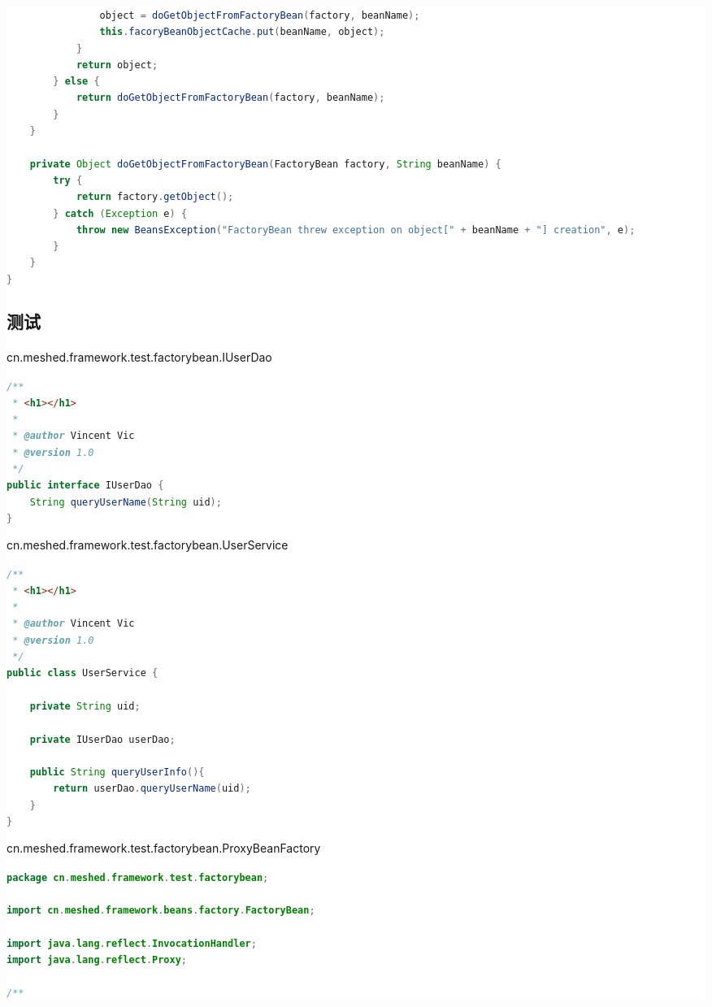 ```java
                object = doGetObjectFromFactoryBean(factory, beanName);
                this.facoryBeanObjectCache.put(beanName, object);
            }
            return object;
        } else {
            return doGetObjectFromFactoryBean(factory, beanName);
        }
    }

    private Object doGetObjectFromFactoryBean(FactoryBean factory, String beanName) {
        try {
            return factory.getObject();
        } catch (Exception e) {
            throw new BeansException("FactoryBean threw exception on object[" + beanName + "] creation", e);
        }
    }
}

```

## 测试
cn.meshed.framework.test.factorybean.IUserDao
```java
/**
 * <h1></h1>
 *
 * @author Vincent Vic
 * @version 1.0
 */
public interface IUserDao {
    String queryUserName(String uid);
}
```
cn.meshed.framework.test.factorybean.UserService
```java
/**
 * <h1></h1>
 *
 * @author Vincent Vic
 * @version 1.0
 */
public class UserService {

    private String uid;

    private IUserDao userDao;

    public String queryUserInfo(){
        return userDao.queryUserName(uid);
    }
}
```
cn.meshed.framework.test.factorybean.ProxyBeanFactory
```java
package cn.meshed.framework.test.factorybean;

import cn.meshed.framework.beans.factory.FactoryBean;

import java.lang.reflect.InvocationHandler;
import java.lang.reflect.Proxy;

/**
```